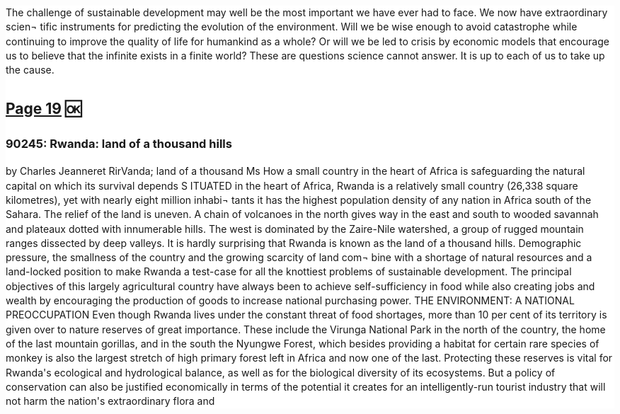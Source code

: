 The challenge of sustainable development
may well be the most important we have ever
had to face. We now have extraordinary scien¬
tific instruments for predicting the evolution of
the environment. Will we be wise enough to
avoid catastrophe while continuing to improve
the quality of life for humankind as a whole? Or
will we be led to crisis by economic models that
encourage us to believe that the infinite exists in
a finite world?
These are questions science cannot answer.
It is up to each of us to take up the cause.
## [Page 19](https://demo.humlab.umu.se/courier/090256engo.pdf#page=19) 🆗
### 90245: Rwanda: land of a thousand hills
by Charles Jeanneret
RirVanda; land of a thousand Ms
How a small country in the heart of Africa is safeguarding
the natural capital on which its survival depends
S ITUATED in the heart of Africa, Rwanda is a
relatively small country (26,338 square
kilometres), yet with nearly eight million inhabi¬
tants it has the highest population density of any
nation in Africa south of the Sahara.
The relief of the land is uneven. A chain of
volcanoes in the north gives way in the east and
south to wooded savannah and plateaux dotted
with innumerable hills. The west is dominated
by the Zaire-Nile watershed, a group of rugged
mountain ranges dissected by deep valleys. It is
hardly surprising that Rwanda is known as the
land of a thousand hills.
Demographic pressure, the smallness of the
country and the growing scarcity of land com¬
bine with a shortage of natural resources and a
land-locked position to make Rwanda a test-case
for all the knottiest problems of sustainable
development. The principal objectives of this
largely agricultural country have always been to
achieve self-sufficiency in food while also creating
jobs and wealth by encouraging the production
of goods to increase national purchasing power.
THE ENVIRONMENT:
A NATIONAL
PREOCCUPATION
Even though Rwanda lives under the constant
threat of food shortages, more than 10 per cent
of its territory is given over to nature reserves
of great importance. These include the Virunga
National Park in the north of the country, the
home of the last mountain gorillas, and in the
south the Nyungwe Forest, which besides
providing a habitat for certain rare species of
monkey is also the largest stretch of high primary
forest left in Africa and now one of the last.
Protecting these reserves is vital for Rwanda's
ecological and hydrological balance, as well as for
the biological diversity of its ecosystems. But a
policy of conservation can also be justified
economically in terms of the potential it creates
for an intelligently-run tourist industry that will
not harm the nation's extraordinary flora and